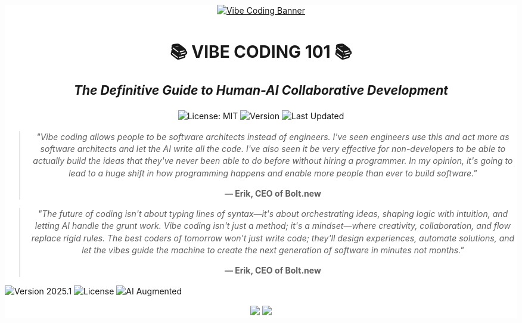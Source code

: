 <div align="center">

[![Vibe Coding Banner](https://i.imgur.com/XYZ123.png)](https://github.com/SquizAI/VibeCoding_1101_Book)

# 📚 VIBE CODING 101 📚
## *The Definitive Guide to Human-AI Collaborative Development*

</div>

<div align="center">

![License: MIT](https://img.shields.io/badge/License-MIT-yellow.svg)
![Version](https://img.shields.io/badge/Version-2.5.1-blue)
![Last Updated](https://img.shields.io/badge/Last%20Updated-April%202025-green)

</div>

<div align="center">

> *"Vibe coding allows people to be software architects instead of engineers. I've seen engineers use this and act more as software architects and let the AI write all the code. I've also seen it be very effective for non-developers to be able to actually build the ideas that they've never been able to do before without hiring a programmer. In my opinion, it's going to lead to a huge shift in how programming happens and enable more people than ever to build software."*
> 
> **— Erik, CEO of Bolt.new**

</div>

<div align="center">

> *"The future of coding isn't about typing lines of syntax—it's about orchestrating ideas, shaping logic with intuition, and letting AI handle the grunt work. Vibe coding isn't just a method; it's a mindset—where creativity, collaboration, and flow replace rigid rules. The best coders of tomorrow won't just write code; they'll design experiences, automate solutions, and let the vibes guide the machine to create the next generation of software in minutes not months."*
> 
> **— Erik, CEO of Bolt.new**

</div>

<img src="https://img.shields.io/badge/Version-2025.1-blue?style=for-the-badge" alt="Version 2025.1"/>
<img src="https://img.shields.io/badge/License-All_Rights_Reserved-red?style=for-the-badge" alt="License"/>
<img src="https://img.shields.io/badge/AI_Augmented-Yes-success?style=for-the-badge" alt="AI Augmented"/>

<p align="center">
  <img src="https://img.shields.io/badge/Author-Matty_Squarzoni-orange?style=flat-square"/>
  <img src="https://img.shields.io/badge/Author-Dr._Ernesto_Lee-orange?style=flat-square"/>
</p>

